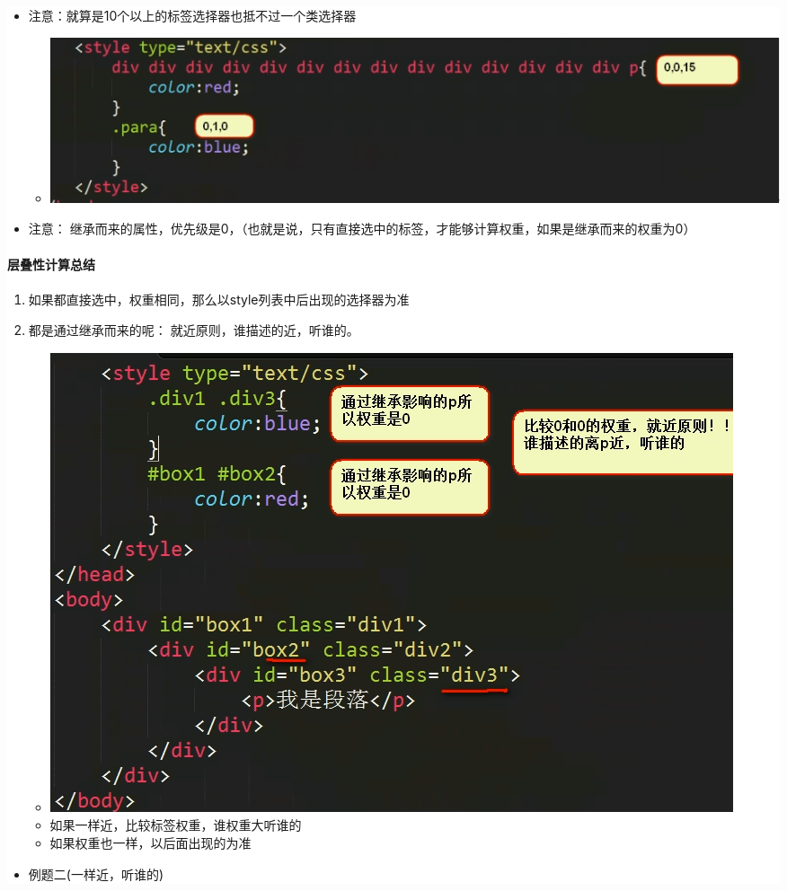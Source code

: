 * 注意：就算是10个以上的标签选择器也抵不过一个类选择器
    * ![](img/04_标签选择器和类选择器的优先级.png)

* 注意： 继承而来的属性，优先级是0，（也就是说，只有直接选中的标签，才能够计算权重，如果是继承而来的权重为0）

#### 层叠性计算总结

1. 如果都直接选中，权重相同，那么以style列表中后出现的选择器为准
2. 都是通过继承而来的呢： 就近原则，谁描述的近，听谁的。

    * ![](img/05_继承而来的属性根据就近原则.png)
    * 如果一样近，比较标签权重，谁权重大听谁的
    * 如果权重也一样，以后面出现的为准

* 例题二(一样近，听谁的)
